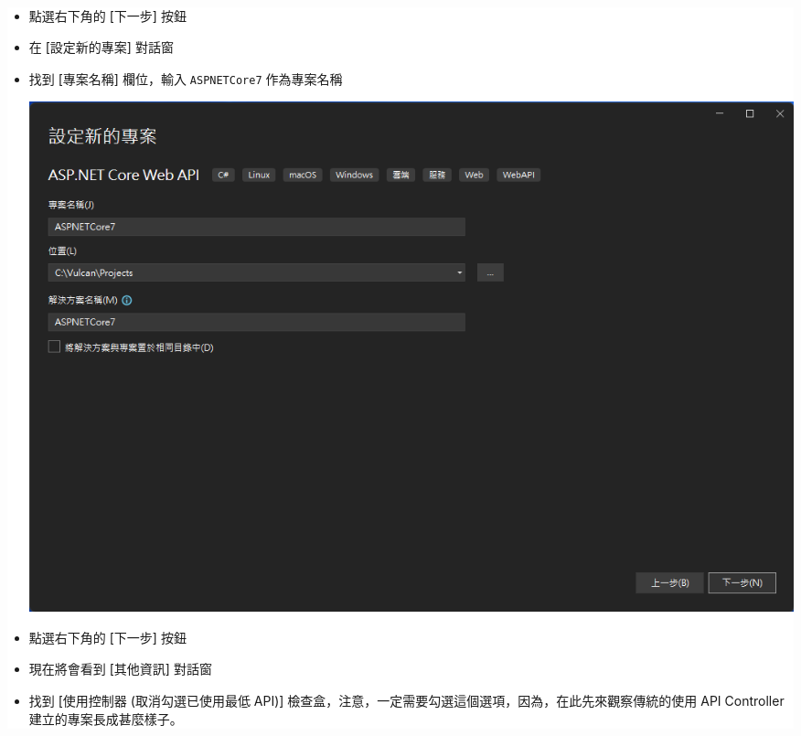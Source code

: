 * 點選右下角的 [下一步] 按鈕
* 在 [設定新的專案] 對話窗
* 找到 [專案名稱] 欄位，輸入 `ASPNETCore7` 作為專案名稱

  ![Visual Studio 2022 設定新的專案](../Images/ANC7/anc992.png)
* 點選右下角的 [下一步] 按鈕
* 現在將會看到 [其他資訊] 對話窗
* 找到 [使用控制器 (取消勾選已使用最低 API)] 檢查盒，注意，一定需要勾選這個選項，因為，在此先來觀察傳統的使用 API Controller 建立的專案長成甚麼樣子。